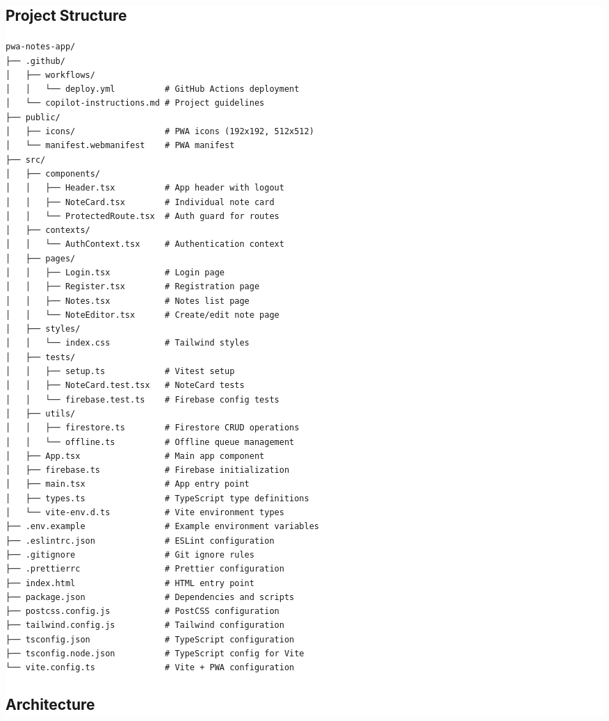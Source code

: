 ## Project Structure

```
pwa-notes-app/
├── .github/
│   ├── workflows/
│   │   └── deploy.yml          # GitHub Actions deployment
│   └── copilot-instructions.md # Project guidelines
├── public/
│   ├── icons/                  # PWA icons (192x192, 512x512)
│   └── manifest.webmanifest    # PWA manifest
├── src/
│   ├── components/
│   │   ├── Header.tsx          # App header with logout
│   │   ├── NoteCard.tsx        # Individual note card
│   │   └── ProtectedRoute.tsx  # Auth guard for routes
│   ├── contexts/
│   │   └── AuthContext.tsx     # Authentication context
│   ├── pages/
│   │   ├── Login.tsx           # Login page
│   │   ├── Register.tsx        # Registration page
│   │   ├── Notes.tsx           # Notes list page
│   │   └── NoteEditor.tsx      # Create/edit note page
│   ├── styles/
│   │   └── index.css           # Tailwind styles
│   ├── tests/
│   │   ├── setup.ts            # Vitest setup
│   │   ├── NoteCard.test.tsx   # NoteCard tests
│   │   └── firebase.test.ts    # Firebase config tests
│   ├── utils/
│   │   ├── firestore.ts        # Firestore CRUD operations
│   │   └── offline.ts          # Offline queue management
│   ├── App.tsx                 # Main app component
│   ├── firebase.ts             # Firebase initialization
│   ├── main.tsx                # App entry point
│   ├── types.ts                # TypeScript type definitions
│   └── vite-env.d.ts           # Vite environment types
├── .env.example                # Example environment variables
├── .eslintrc.json              # ESLint configuration
├── .gitignore                  # Git ignore rules
├── .prettierrc                 # Prettier configuration
├── index.html                  # HTML entry point
├── package.json                # Dependencies and scripts
├── postcss.config.js           # PostCSS configuration
├── tailwind.config.js          # Tailwind configuration
├── tsconfig.json               # TypeScript configuration
├── tsconfig.node.json          # TypeScript config for Vite
└── vite.config.ts              # Vite + PWA configuration
```

## Architecture

